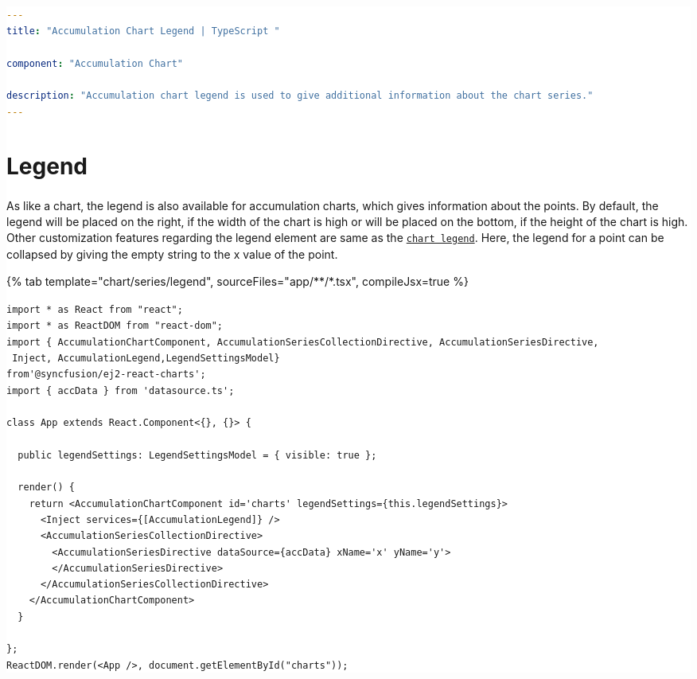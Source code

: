 ```yaml
---
title: "Accumulation Chart Legend | TypeScript "

component: "Accumulation Chart"

description: "Accumulation chart legend is used to give additional information about the chart series."
---
```


# Legend

As like a chart, the legend is also available for accumulation charts, which gives information about the points.
By default, the legend will be placed on the right, if the width of the chart is high or will be placed on the bottom,
if the height of the chart is high. Other customization features regarding the legend element are same as the
[`chart legend`](http://ej2.syncfusion.com/documentation/chart/legend.html#position-and-alignment).
Here, the legend for a point can be collapsed by giving the empty string to the x value of the point.

{% tab template="chart/series/legend", sourceFiles="app/**/*.tsx", compileJsx=true %}

```tsx
import * as React from "react";
import * as ReactDOM from "react-dom";
import { AccumulationChartComponent, AccumulationSeriesCollectionDirective, AccumulationSeriesDirective,
 Inject, AccumulationLegend,LegendSettingsModel}
from'@syncfusion/ej2-react-charts';
import { accData } from 'datasource.ts';

class App extends React.Component<{}, {}> {

  public legendSettings: LegendSettingsModel = { visible: true };

  render() {
    return <AccumulationChartComponent id='charts' legendSettings={this.legendSettings}>
      <Inject services={[AccumulationLegend]} />
      <AccumulationSeriesCollectionDirective>
        <AccumulationSeriesDirective dataSource={accData} xName='x' yName='y'>
        </AccumulationSeriesDirective>
      </AccumulationSeriesCollectionDirective>
    </AccumulationChartComponent>
  }

};
ReactDOM.render(<App />, document.getElementById("charts"));
```
